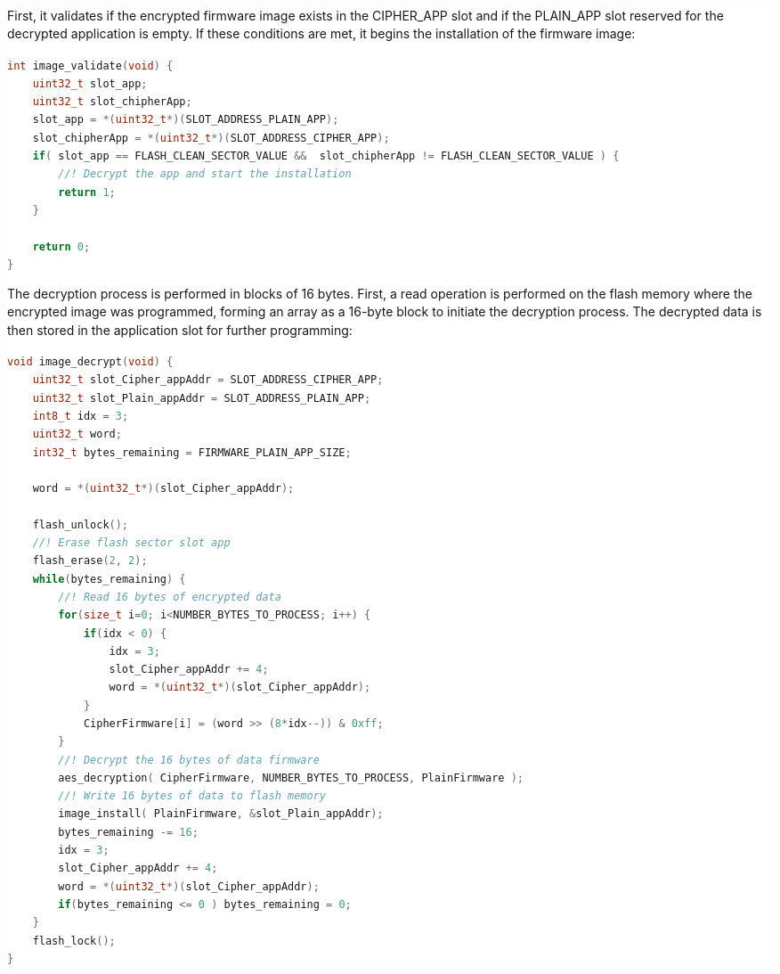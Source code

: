 First, it validates if the encrypted firmware image exists in the CIPHER_APP slot and if the PLAIN_APP slot reserved for the decrypted application is empty. If these conditions are met, it begins the installation of the firmware image:

```c
int image_validate(void) {
    uint32_t slot_app;
    uint32_t slot_chipherApp;
    slot_app = *(uint32_t*)(SLOT_ADDRESS_PLAIN_APP);
    slot_chipherApp = *(uint32_t*)(SLOT_ADDRESS_CIPHER_APP);
    if( slot_app == FLASH_CLEAN_SECTOR_VALUE &&  slot_chipherApp != FLASH_CLEAN_SECTOR_VALUE ) {
        //! Decrypt the app and start the installation
        return 1;
    }

    return 0;
}
```

The decryption process is performed in blocks of 16 bytes. First, a read operation is performed on the flash memory where the encrypted image was programmed, forming an array as a 16-byte block to initiate the decryption process. The decrypted data is then stored in the application slot for further programming:

```c
void image_decrypt(void) {
    uint32_t slot_Cipher_appAddr = SLOT_ADDRESS_CIPHER_APP;
    uint32_t slot_Plain_appAddr = SLOT_ADDRESS_PLAIN_APP;
    int8_t idx = 3;
    uint32_t word;
    int32_t bytes_remaining = FIRMWARE_PLAIN_APP_SIZE;

    word = *(uint32_t*)(slot_Cipher_appAddr);

    flash_unlock();
    //! Erase flash sector slot app
    flash_erase(2, 2);
    while(bytes_remaining) {
        //! Read 16 bytes of encrypted data
        for(size_t i=0; i<NUMBER_BYTES_TO_PROCESS; i++) {
            if(idx < 0) {
                idx = 3;
                slot_Cipher_appAddr += 4;
                word = *(uint32_t*)(slot_Cipher_appAddr);
            }
            CipherFirmware[i] = (word >> (8*idx--)) & 0xff;
        }
        //! Decrypt the 16 bytes of data firmware
        aes_decryption( CipherFirmware, NUMBER_BYTES_TO_PROCESS, PlainFirmware );
        //! Write 16 bytes of data to flash memory
        image_install( PlainFirmware, &slot_Plain_appAddr);
        bytes_remaining -= 16;
        idx = 3;
        slot_Cipher_appAddr += 4;
        word = *(uint32_t*)(slot_Cipher_appAddr);
        if(bytes_remaining <= 0 ) bytes_remaining = 0;
    }
    flash_lock();
}
```


[^ctr_mode]: [Security CTR](https://cryptobook.nakov.com/symmetric-key-ciphers/cipher-block-modes#ctr-counter-block-mode)
[^footprint]: [wolfCrypt AES](https://www.wolfssl.com/products/wolfcrypt-2/)
[^pycryptodome]: [Pycryptodome CTR](https://pycryptodome.readthedocs.io/en/latest/src/cipher/classic.html#ctr-mode)
[^STM32L4S5]: [RM0432 Reference Manuals](https://www.st.com/en/microcontrollers-microprocessors/stm32l4s5vi.html#)
[^BL4S5I]: [Devkit BL4S5IIOT01A](https://www.st.com/en/evaluation-tools/b-l4s5i-iot01a.html)
[^ATECC608B]: [Secure Element ATECC608B](https://www.microchip.com/en-us/product/atecc608b)
[^mcuboot_1]: [MCUBoot](https://github.com/mcu-tools/mcuboot/tree/main)
[^mcuboot_2]: [MCUBoot Encrypted images](https://github.com/mcu-tools/mcuboot/blob/main/docs/encrypted_images.md#design)